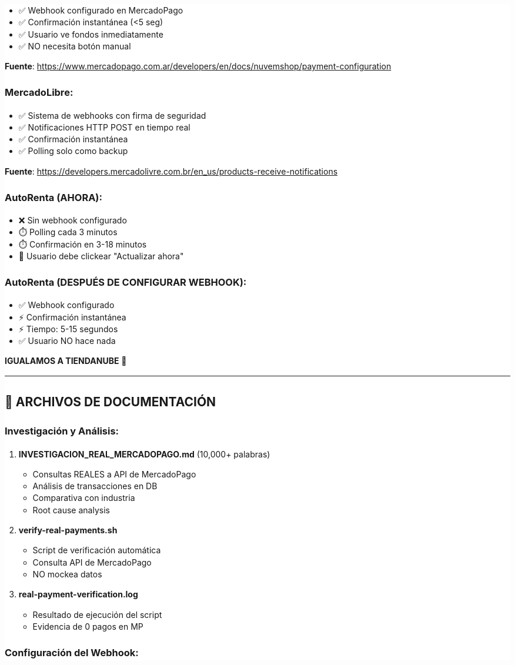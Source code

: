 - ✅ Webhook configurado en MercadoPago
- ✅ Confirmación instantánea (<5 seg)
- ✅ Usuario ve fondos inmediatamente
- ✅ NO necesita botón manual

**Fuente**: https://www.mercadopago.com.ar/developers/en/docs/nuvemshop/payment-configuration

### MercadoLibre:

- ✅ Sistema de webhooks con firma de seguridad
- ✅ Notificaciones HTTP POST en tiempo real
- ✅ Confirmación instantánea
- ✅ Polling solo como backup

**Fuente**: https://developers.mercadolivre.com.br/en_us/products-receive-notifications

### AutoRenta (AHORA):

- ❌ Sin webhook configurado
- ⏱️ Polling cada 3 minutos
- ⏱️ Confirmación en 3-18 minutos
- 🔄 Usuario debe clickear "Actualizar ahora"

### AutoRenta (DESPUÉS DE CONFIGURAR WEBHOOK):

- ✅ Webhook configurado
- ⚡ Confirmación instantánea
- ⚡ Tiempo: 5-15 segundos
- ✅ Usuario NO hace nada

**IGUALAMOS A TIENDANUBE** 🚀

---

## 🎯 ARCHIVOS DE DOCUMENTACIÓN

### Investigación y Análisis:

1. **INVESTIGACION_REAL_MERCADOPAGO.md** (10,000+ palabras)
   - Consultas REALES a API de MercadoPago
   - Análisis de transacciones en DB
   - Comparativa con industria
   - Root cause analysis

2. **verify-real-payments.sh**
   - Script de verificación automática
   - Consulta API de MercadoPago
   - NO mockea datos

3. **real-payment-verification.log**
   - Resultado de ejecución del script
   - Evidencia de 0 pagos en MP

### Configuración del Webhook:

